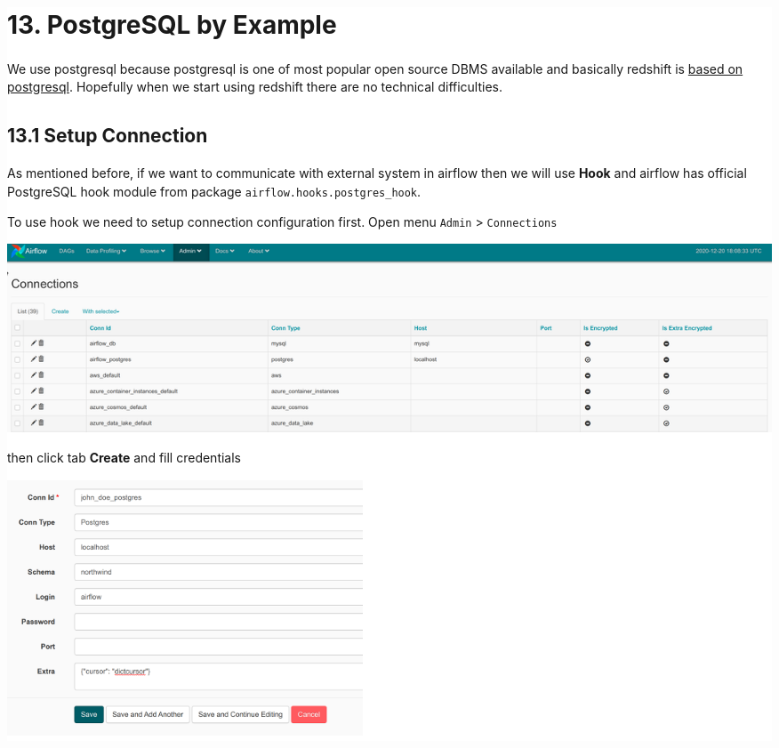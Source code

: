 # 13. PostgreSQL by Example

We use postgresql because postgresql is one of most popular open source DBMS available and basically redshift is [based on postgresql](https://docs.aws.amazon.com/redshift/latest/dg/c_redshift-and-postgres-sql.html). Hopefully when we start using redshift there are no technical difficulties.

## <a name="setup-connection"></a>13.1 Setup Connection

As mentioned before, if we want to communicate with external system in airflow then we will use **Hook** and airflow has official PostgreSQL hook module from package `airflow.hooks.postgres_hook`.

To use hook we need to setup connection configuration first. Open menu `Admin` > `Connections`

<img src="./imgs/1-airflow-connections.png"/>

then click tab **Create** and fill credentials

<img src="./imgs/2-postgres-creds.png" width="400"/>
